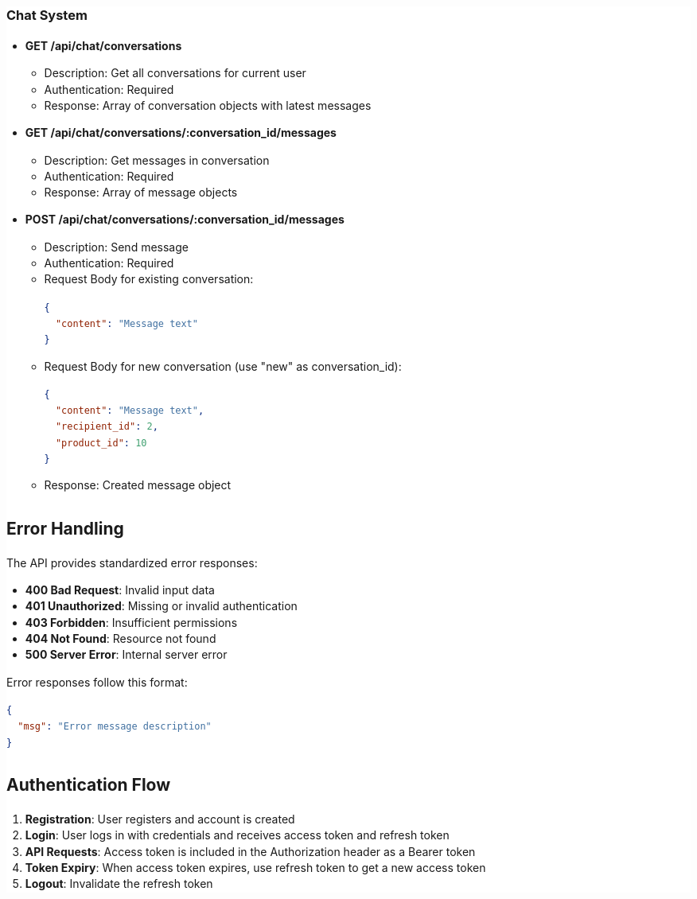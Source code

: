 ### Chat System

- **GET /api/chat/conversations**
  - Description: Get all conversations for current user
  - Authentication: Required
  - Response: Array of conversation objects with latest messages

- **GET /api/chat/conversations/:conversation_id/messages**
  - Description: Get messages in conversation
  - Authentication: Required
  - Response: Array of message objects

- **POST /api/chat/conversations/:conversation_id/messages**
  - Description: Send message
  - Authentication: Required
  - Request Body for existing conversation:
    ```json
    {
      "content": "Message text"
    }
    ```
  - Request Body for new conversation (use "new" as conversation_id):
    ```json
    {
      "content": "Message text",
      "recipient_id": 2,
      "product_id": 10
    }
    ```
  - Response: Created message object

## Error Handling

The API provides standardized error responses:

- **400 Bad Request**: Invalid input data
- **401 Unauthorized**: Missing or invalid authentication
- **403 Forbidden**: Insufficient permissions
- **404 Not Found**: Resource not found
- **500 Server Error**: Internal server error

Error responses follow this format:
```json
{
  "msg": "Error message description"
}
```

## Authentication Flow

1. **Registration**: User registers and account is created
2. **Login**: User logs in with credentials and receives access token and refresh token
3. **API Requests**: Access token is included in the Authorization header as a Bearer token
4. **Token Expiry**: When access token expires, use refresh token to get a new access token
5. **Logout**: Invalidate the refresh token
